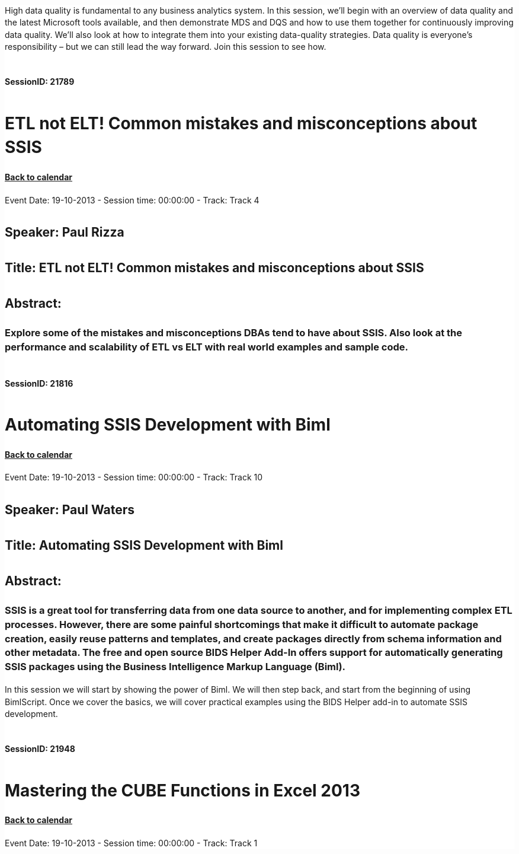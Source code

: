 High data quality is fundamental to any business analytics system. In this session, we’ll begin with an overview of data quality and the latest Microsoft tools available, and then demonstrate MDS and DQS and how to use them together for continuously improving data quality. We’ll also look at how to integrate them into your existing data-quality strategies. Data quality is everyone’s responsibility – but we can still lead the way forward. Join this session to see how.
#  
#### SessionID: 21789
# ETL not ELT!  Common mistakes and misconceptions about SSIS
#### [Back to calendar](#SQLSaturday-#237---Charlotte-BI-Edition-2013)
Event Date: 19-10-2013 - Session time: 00:00:00 - Track: Track 4
## Speaker: Paul Rizza
## Title: ETL not ELT!  Common mistakes and misconceptions about SSIS
## Abstract:
### Explore some of the mistakes and misconceptions DBAs tend to have about SSIS.  Also look at the performance and scalability of ETL vs ELT with real world examples and sample code.

#  
#### SessionID: 21816
# Automating SSIS Development with Biml
#### [Back to calendar](#SQLSaturday-#237---Charlotte-BI-Edition-2013)
Event Date: 19-10-2013 - Session time: 00:00:00 - Track: Track 10
## Speaker: Paul Waters
## Title: Automating SSIS Development with Biml
## Abstract:
### SSIS is a great tool for transferring data from one data source to another, and for implementing complex ETL processes. However, there are some painful shortcomings that make it difficult to automate package creation, easily reuse patterns and templates, and create packages directly from schema information and other metadata.  The free and open source BIDS Helper Add-In offers support for automatically generating SSIS packages using the Business Intelligence Markup Language (Biml). 
In this session we will start by showing the power of Biml.  We will then step back, and start from the beginning of using BimlScript.  Once we cover the basics, we will cover practical examples using the BIDS Helper add-in to automate SSIS development.
#  
#### SessionID: 21948
# Mastering the CUBE Functions in Excel 2013
#### [Back to calendar](#SQLSaturday-#237---Charlotte-BI-Edition-2013)
Event Date: 19-10-2013 - Session time: 00:00:00 - Track: Track 1